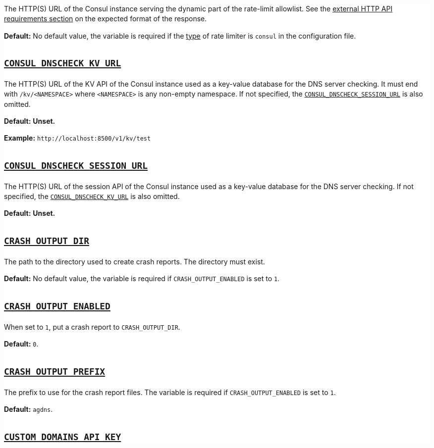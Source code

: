 The HTTP(S) URL of the Consul instance serving the dynamic part of the rate-limit allowlist. See the [external HTTP API requirements section][ext-consul] on the expected format of the response.

**Default:** No default value, the variable is required if the [type][conf-ratelimit-type] of rate limiter is `consul` in the configuration file.

[ext-consul]: externalhttp.md#consul

## <a href="#CONSUL_DNSCHECK_KV_URL" id="CONSUL_DNSCHECK_KV_URL" name="CONSUL_DNSCHECK_KV_URL">`CONSUL_DNSCHECK_KV_URL`</a>

The HTTP(S) URL of the KV API of the Consul instance used as a key-value database for the DNS server checking. It must end with `/kv/<NAMESPACE>` where `<NAMESPACE>` is any non-empty namespace. If not specified, the [`CONSUL_DNSCHECK_SESSION_URL`](#CONSUL_DNSCHECK_SESSION_URL) is also omitted.

**Default:** **Unset.**

**Example:** `http://localhost:8500/v1/kv/test`

## <a href="#CONSUL_DNSCHECK_SESSION_URL" id="CONSUL_DNSCHECK_SESSION_URL" name="CONSUL_DNSCHECK_SESSION_URL">`CONSUL_DNSCHECK_SESSION_URL`</a>

The HTTP(S) URL of the session API of the Consul instance used as a key-value database for the DNS server checking. If not specified, the [`CONSUL_DNSCHECK_KV_URL`](#CONSUL_DNSCHECK_KV_URL) is also omitted.

**Default:** **Unset.**

## <a href="#CRASH_OUTPUT_DIR" id="CRASH_OUTPUT_DIR" name="CRASH_OUTPUT_DIR">`CRASH_OUTPUT_DIR`</a>

The path to the directory used to create crash reports.  The directory must exist.

**Default:** No default value, the variable is required if `CRASH_OUTPUT_ENABLED` is set to `1`.

## <a href="#CRASH_OUTPUT_ENABLED" id="CRASH_OUTPUT_ENABLED" name="CRASH_OUTPUT_ENABLED">`CRASH_OUTPUT_ENABLED`</a>

When set to `1`, put a crash report to `CRASH_OUTPUT_DIR`.

**Default:** `0`.

## <a href="#CRASH_OUTPUT_PREFIX" id="CRASH_OUTPUT_PREFIX" name="CRASH_OUTPUT_PREFIX">`CRASH_OUTPUT_PREFIX`</a>

The prefix to use for the crash report files.  The variable is required if `CRASH_OUTPUT_ENABLED` is set to `1`.

**Default:** `agdns`.

## <a href="#CUSTOM_DOMAINS_API_KEY" id="CUSTOM_DOMAINS_API_KEY" name="CUSTOM_DOMAINS_API_KEY">`CUSTOM_DOMAINS_API_KEY`</a>


[conf]:     configuration.md
[wiki-env]: https://en.wikipedia.org/wiki/Environment_variable
[conf-ratelimit-type]:   configuration.md#ratelimit-type
[ext-backend-ratelimit]: externalhttp.md#backend-ratelimit
[RFC 6750]: https://datatracker.ietf.org/doc/html/rfc6750#section-2.1
[conf-sg]:      configuration.md#server_groups
[ext-billstat]: externalhttp.md#backend-billstat
[ext-blocked]: externalhttp.md#filters-blocked-services
[ext-backend-dnscheck]: externalhttp.md#backend-dnscheck
[ext-lists]: externalhttp.md#filters-lists
[ext-general]: externalhttp.md#filters-safe-search
[conf-web-linked_ip]: configuration.md#web-linked_ip
[ext-linked_ip]: externalhttp.md#backend-linkip
[debughttp]: debughttp.md
[debug-dns-api]: debugdns.md#additional-node-name
[http-dnscheck]: http.md#dnscheck-test
[conf-backend-full_refresh_interval]: configuration.md#backend-full_refresh_interval
[ext-profiles]: externalhttp.md#backend-profiles
[ext-rulestat]: externalhttp.md#rulestat